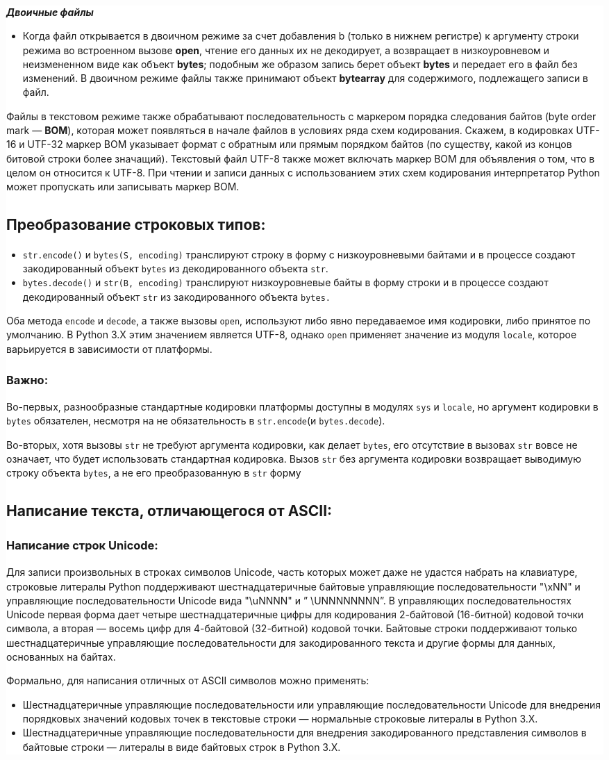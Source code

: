 _**Двоичные файлы**_

* Когда файл открывается в двоичном режиме за счет добавления b (только в нижнем регистре) к аргументу строки режима во встроенном вызове **open**, чтение его данных их не декодирует, а возвращает в низкоуровневом и неизмененном виде как объект **bytes**; подобным же образом запись берет объект **bytes** и передает его в файл без изменений. В двоичном режиме файлы также принимают объект **bytearray** для содержимого, подлежащего записи в файл.

Файлы в текстовом режиме также обрабатывают последовательность с маркером порядка следования байтов (byte order mark — **BOM**), которая может появляться в начале файлов в условиях ряда схем кодирования. Скажем, в кодировках UTF-16 и UTF-32 маркер ВОМ указывает формат с обратным или прямым порядком байтов (по существу, какой из концов битовой строки более значащий). Текстовый файл UTF-8 также может включать маркер ВОМ для объявления о том, что в целом он относится к UTF-8. При чтении и записи данных с использованием этих схем кодирования интерпретатор Python может пропускать или записывать маркер ВОМ.

## Преобразование строковых типов:

* `str.encode()` и `bytes(S, encoding)` транслируют строку в форму с низкоуровневыми байтами и в процессе создают закодированный объект `bytes` из декодированного объекта `str`.
* `bytes.decode()` и `str(B, encoding)` транслируют низкоуровневые байты в форму строки и в процессе создают декодированный объект `str` из закодированного объекта `bytes.`

Оба метода `encode` и `decode`, а также вызовы `open`, используют либо явно передаваемое имя кодировки, либо принятое по умолчанию. В Python 3.X этим значением является UTF-8, однако `open` применяет значение из модуля `locale`, которое варьируется в зависимости от платформы.

### Важно:

Во-первых, разнообразные стандартные кодировки платформы доступны в модулях `sys` и `locale`, но аргумент кодировки в `bytes` обязателен, несмотря на не обязательность в `str.encode`(и `bytes.decode`).

Во-вторых, хотя вызовы `str` не требуют аргумента кодировки, как делает `bytes`, его отсутствие в вызовах `str` вовсе не означает, что будет использовать стандартная кодировка. Вызов `str` без аргумента кодировки возвращает выводимую строку объекта `bytes`, а не его преобразованную в `str` форму

## Написание текста, отличающегося от ASCII:

### Написание строк Unicode:

Для записи произвольных в строках символов Unicode, часть которых может даже не удастся набрать на клавиатуре, строковые литералы Python поддерживают шестнадцатеричные байтовые управляющие последовательности "\xNN" и управляющие последовательности Unicode вида "\uNNNN" и ” \UNNNNNNNN”. В управляющих последовательностях Unicode первая форма дает четыре шестнадцатеричные цифры для кодирования 2-байтовой (16-битной) кодовой точки символа, а вторая — восемь цифр для 4-байтовой (32-битной) кодовой точки. Байтовые строки поддерживают только шестнадцатеричные управляющие последовательности для закодированного текста и другие формы для данных, основанных на байтах.

Формально, для написания отличных от ASCII символов можно применять:

* Шестнадцатеричные управляющие последовательности или управляющие последовательности Unicode для внедрения порядковых значений кодовых точек в текстовые строки — нормальные строковые литералы в Python З.Х.
* Шестнадцатеричные управляющие последовательности для внедрения закодированного представления символов в байтовые строки — литералы в виде байтовых строк в Python 3.X.
